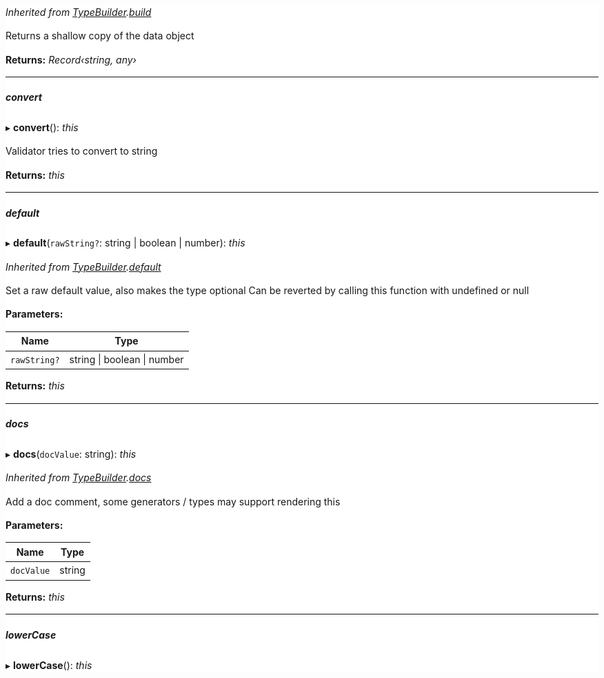 _Inherited from [TypeBuilder](#code-genclassestypebuildermd).[build](#build)_

Returns a shallow copy of the data object

**Returns:** _Record‹string, any›_

---

##### convert

▸ **convert**(): _this_

Validator tries to convert to string

**Returns:** _this_

---

##### default

▸ **default**(`rawString?`: string | boolean | number): _this_

_Inherited from
[TypeBuilder](#code-genclassestypebuildermd).[default](#default)_

Set a raw default value, also makes the type optional Can be reverted by calling
this function with undefined or null

**Parameters:**

| Name         | Type                                |
| ------------ | ----------------------------------- |
| `rawString?` | string &#124; boolean &#124; number |

**Returns:** _this_

---

##### docs

▸ **docs**(`docValue`: string): _this_

_Inherited from [TypeBuilder](#code-genclassestypebuildermd).[docs](#docs)_

Add a doc comment, some generators / types may support rendering this

**Parameters:**

| Name       | Type   |
| ---------- | ------ |
| `docValue` | string |

**Returns:** _this_

---

##### lowerCase

▸ **lowerCase**(): _this_

